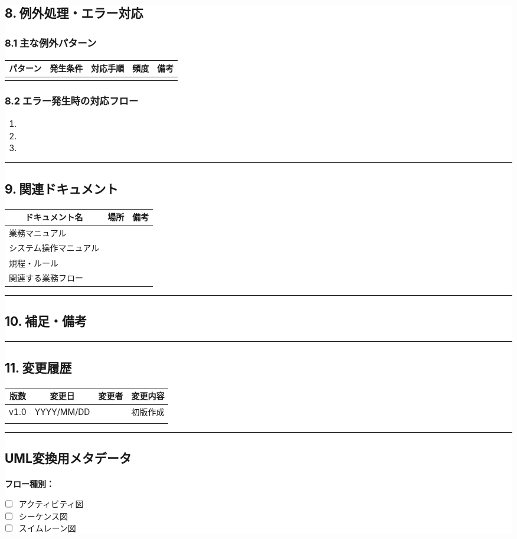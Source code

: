 
## 8. 例外処理・エラー対応

### 8.1 主な例外パターン
| パターン | 発生条件 | 対応手順 | 頻度 | 備考 |
|---------|---------|---------|------|------|
| | | | | |

### 8.2 エラー発生時の対応フロー

1.
2.
3.

---

## 9. 関連ドキュメント

| ドキュメント名 | 場所 | 備考 |
|---------------|------|------|
| 業務マニュアル | | |
| システム操作マニュアル | | |
| 規程・ルール | | |
| 関連する業務フロー | | |

---

## 10. 補足・備考



---

## 11. 変更履歴

| 版数 | 変更日 | 変更者 | 変更内容 |
|------|--------|--------|----------|
| v1.0 | YYYY/MM/DD | | 初版作成 |
| | | | |

---

## UML変換用メタデータ



**フロー種別：**
- ☐ アクティビティ図
- ☐ シーケンス図
- ☐ スイムレーン図
